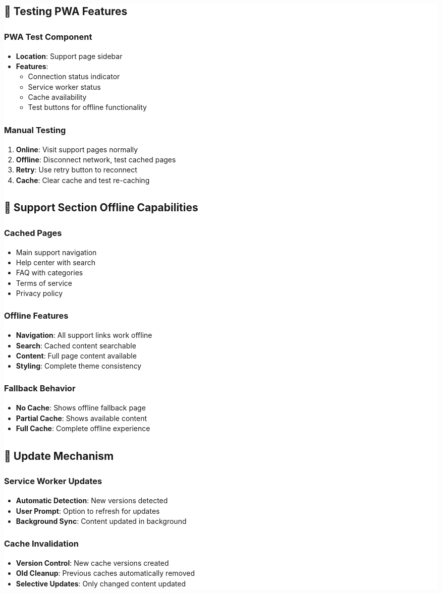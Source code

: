 ## 🧪 Testing PWA Features

### PWA Test Component
- **Location**: Support page sidebar
- **Features**:
  - Connection status indicator
  - Service worker status
  - Cache availability
  - Test buttons for offline functionality

### Manual Testing
1. **Online**: Visit support pages normally
2. **Offline**: Disconnect network, test cached pages
3. **Retry**: Use retry button to reconnect
4. **Cache**: Clear cache and test re-caching

## 🎯 Support Section Offline Capabilities

### Cached Pages
- Main support navigation
- Help center with search
- FAQ with categories
- Terms of service
- Privacy policy

### Offline Features
- **Navigation**: All support links work offline
- **Search**: Cached content searchable
- **Content**: Full page content available
- **Styling**: Complete theme consistency

### Fallback Behavior
- **No Cache**: Shows offline fallback page
- **Partial Cache**: Shows available content
- **Full Cache**: Complete offline experience

## 🔄 Update Mechanism

### Service Worker Updates
- **Automatic Detection**: New versions detected
- **User Prompt**: Option to refresh for updates
- **Background Sync**: Content updated in background

### Cache Invalidation
- **Version Control**: New cache versions created
- **Old Cleanup**: Previous caches automatically removed
- **Selective Updates**: Only changed content updated
